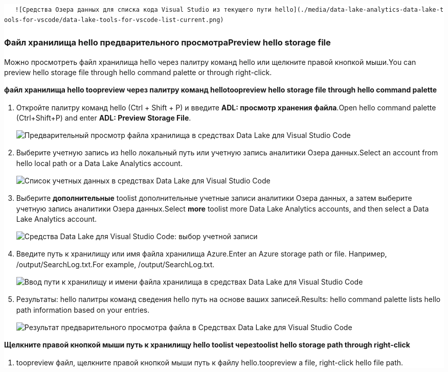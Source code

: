        ![Средства Озера данных для списка кода Visual Studio из текущего пути hello](./media/data-lake-analytics-data-lake-tools-for-vscode/data-lake-tools-for-vscode-list-current.png)

### <a name="preview-hello-storage-file"></a><span data-ttu-id="6699c-322">Файл хранилища hello предварительного просмотра</span><span class="sxs-lookup"><span data-stu-id="6699c-322">Preview hello storage file</span></span>
<span data-ttu-id="6699c-323">Можно просмотреть файл хранилища hello через палитру команд hello или щелкните правой кнопкой мыши.</span><span class="sxs-lookup"><span data-stu-id="6699c-323">You can preview hello storage file through hello command palette or through right-click.</span></span>

<span data-ttu-id="6699c-324">**файл хранилища hello toopreview через палитру команд hello**</span><span class="sxs-lookup"><span data-stu-id="6699c-324">**toopreview hello storage file through hello command palette**</span></span>

1.  <span data-ttu-id="6699c-325">Откройте палитру команд hello (Ctrl + Shift + P) и введите **ADL: просмотр хранения файла**.</span><span class="sxs-lookup"><span data-stu-id="6699c-325">Open hello command palette (Ctrl+Shift+P) and enter **ADL: Preview Storage File**.</span></span>

       ![Предварительный просмотр файла хранилища в средствах Data Lake для Visual Studio Code](./media/data-lake-analytics-data-lake-tools-for-vscode/data-lake-tools-for-vscode-list-preview.png)

2.  <span data-ttu-id="6699c-327">Выберите учетную запись из hello локальный путь или учетную запись аналитики Озера данных.</span><span class="sxs-lookup"><span data-stu-id="6699c-327">Select an account from hello local path or a Data Lake Analytics account.</span></span>

       ![Список учетных данных в средствах Data Lake для Visual Studio Code](./media/data-lake-analytics-data-lake-tools-for-vscode/data-lake-tools-for-vscode-list-account.png)

3.  <span data-ttu-id="6699c-329">Выберите **дополнительные** toolist дополнительные учетные записи аналитики Озера данных, а затем выберите учетную запись аналитики Озера данных.</span><span class="sxs-lookup"><span data-stu-id="6699c-329">Select **more** toolist more Data Lake Analytics accounts, and then select a Data Lake Analytics account.</span></span>

       ![Средства Data Lake для Visual Studio Code: выбор учетной записи](./media/data-lake-analytics-data-lake-tools-for-vscode/data-lake-tools-for-vscode-select-adla-account.png)

4.  <span data-ttu-id="6699c-331">Введите путь к хранилищу или имя файла хранилища Azure.</span><span class="sxs-lookup"><span data-stu-id="6699c-331">Enter an Azure storage path or file.</span></span> <span data-ttu-id="6699c-332">Например, /output/SearchLog.txt.</span><span class="sxs-lookup"><span data-stu-id="6699c-332">For example, /output/SearchLog.txt.</span></span>

       ![Ввод пути к хранилищу и имени файла хранилища в средствах Data Lake для Visual Studio Code](./media/data-lake-analytics-data-lake-tools-for-vscode/data-lake-tools-for-vscode-input-preview-file.png)

5.  <span data-ttu-id="6699c-334">Результаты: hello палитры команд сведения hello путь на основе ваших записей.</span><span class="sxs-lookup"><span data-stu-id="6699c-334">Results: hello command palette lists hello path information based on your entries.</span></span>

       ![Результат предварительного просмотра файла в Средствах Data Lake для Visual Studio Code](./media/data-lake-analytics-data-lake-tools-for-vscode/data-lake-tools-for-vscode-preview-results.png)

<span data-ttu-id="6699c-336">**Щелкните правой кнопкой мыши путь к хранилищу hello toolist через**</span><span class="sxs-lookup"><span data-stu-id="6699c-336">**toolist hello storage path through right-click**</span></span>

1.  <span data-ttu-id="6699c-337">toopreview файл, щелкните правой кнопкой мыши путь к файлу hello.</span><span class="sxs-lookup"><span data-stu-id="6699c-337">toopreview a file, right-click hello file path.</span></span>
